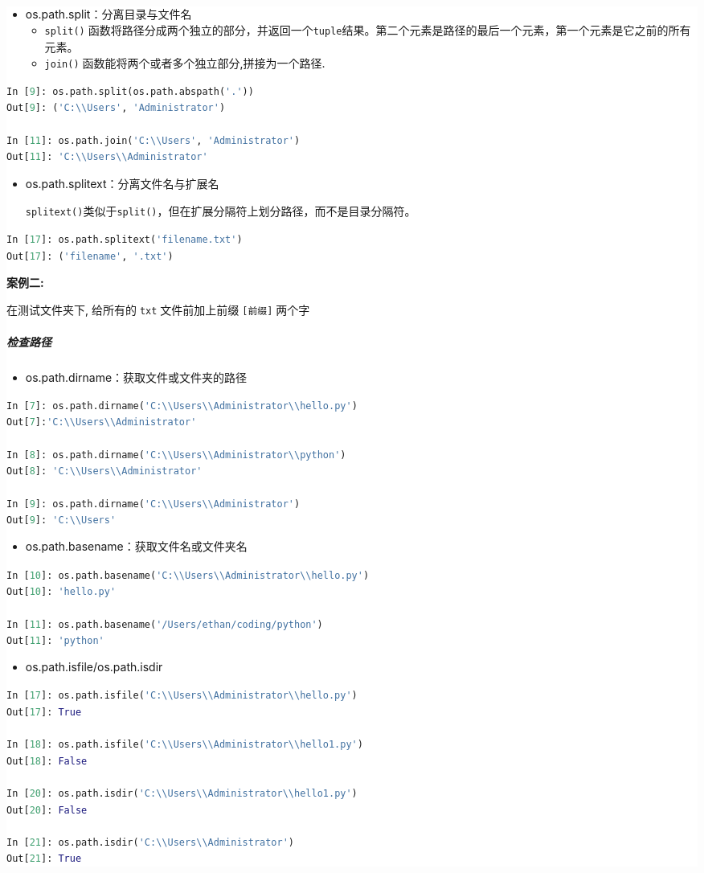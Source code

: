 - os.path.split：分离目录与文件名
  - `split()` 函数将路径分成两个独立的部分，并返回一个`tuple`结果。第二个元素是路径的最后一个元素，第一个元素是它之前的所有元素。
  - `join()` 函数能将两个或者多个独立部分,拼接为一个路径.

```python
In [9]: os.path.split(os.path.abspath('.'))
Out[9]: ('C:\\Users', 'Administrator')
    
In [11]: os.path.join('C:\\Users', 'Administrator')
Out[11]: 'C:\\Users\\Administrator'
```

- os.path.splitext：分离文件名与扩展名

  `splitext()`类似于`split()`，但在扩展分隔符上划分路径，而不是目录分隔符。

```python
In [17]: os.path.splitext('filename.txt')
Out[17]: ('filename', '.txt')
```

**案例二:**

在测试文件夹下, 给所有的 `txt` 文件前加上前缀 `[前缀]` 两个字

##### 检查路径

- os.path.dirname：获取文件或文件夹的路径

```python
In [7]: os.path.dirname('C:\\Users\\Administrator\\hello.py')
Out[7]:'C:\\Users\\Administrator'

In [8]: os.path.dirname('C:\\Users\\Administrator\\python')
Out[8]: 'C:\\Users\\Administrator'
    
In [9]: os.path.dirname('C:\\Users\\Administrator')
Out[9]: 'C:\\Users'
```

- os.path.basename：获取文件名或文件夹名

```python
In [10]: os.path.basename('C:\\Users\\Administrator\\hello.py')
Out[10]: 'hello.py'

In [11]: os.path.basename('/Users/ethan/coding/python')
Out[11]: 'python'
```

- os.path.isfile/os.path.isdir

```python
In [17]: os.path.isfile('C:\\Users\\Administrator\\hello.py')
Out[17]: True
    
In [18]: os.path.isfile('C:\\Users\\Administrator\\hello1.py')
Out[18]: False
    
In [20]: os.path.isdir('C:\\Users\\Administrator\\hello1.py')
Out[20]: False

In [21]: os.path.isdir('C:\\Users\\Administrator')
Out[21]: True
```
